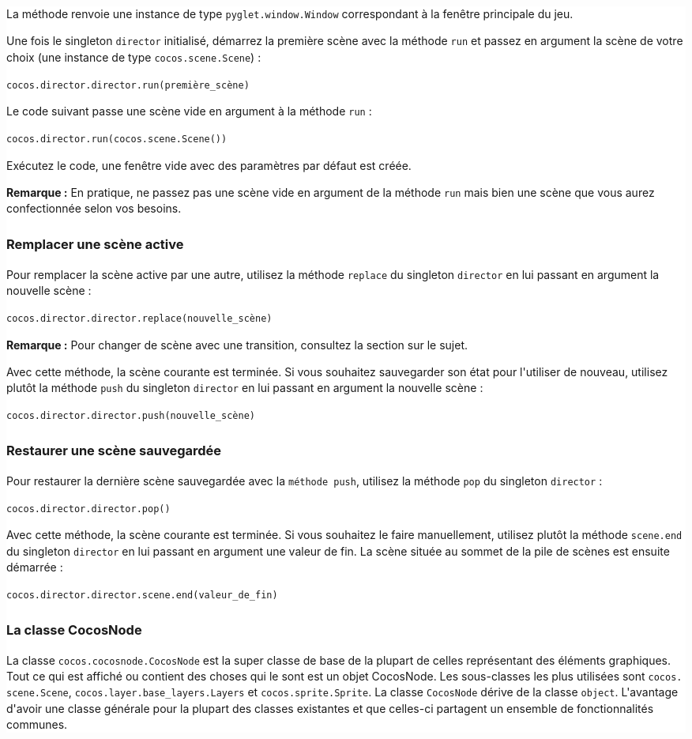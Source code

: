 La méthode renvoie une instance de type `pyglet.window.Window` correspondant à la fenêtre principale du jeu.

Une fois le singleton `director` initialisé, démarrez la première scène avec la méthode `run` et passez en argument la scène de votre choix (une instance de type `cocos.scene.Scene`) :

```python
cocos.director.director.run(première_scène)
```

Le code suivant passe une scène vide en argument à la méthode `run` :

```python
cocos.director.run(cocos.scene.Scene())
```

Exécutez le code, une fenêtre vide avec des paramètres par défaut est créée.

**Remarque :** En pratique, ne passez pas une scène vide en argument de la méthode `run` mais bien une scène que vous aurez confectionnée selon vos besoins.

### Remplacer une scène active

Pour remplacer la scène active par une autre, utilisez la méthode `replace` du singleton `director` en lui passant en argument la nouvelle scène :

```python
cocos.director.director.replace(nouvelle_scène)
```

**Remarque :** Pour changer de scène avec une transition, consultez la section sur le sujet.

Avec cette méthode, la scène courante est terminée. Si vous souhaitez sauvegarder son état pour l'utiliser de nouveau, utilisez plutôt la méthode `push` du singleton `director` en lui passant en argument la nouvelle scène :

```python
cocos.director.director.push(nouvelle_scène)
```

### Restaurer une scène sauvegardée

Pour restaurer la dernière scène sauvegardée avec la `méthode push`, utilisez la méthode `pop` du singleton `director` :

```python
cocos.director.director.pop()
```

Avec cette méthode, la scène courante est terminée. Si vous souhaitez le faire manuellement, utilisez plutôt la méthode `scene.end` du singleton `director` en lui passant en argument une valeur de fin. La scène située au sommet de la pile de scènes est ensuite démarrée :

```python
cocos.director.director.scene.end(valeur_de_fin)
```

### La classe CocosNode

La classe `cocos.cocosnode.CocosNode` est la super classe de base de la plupart de celles représentant des éléments graphiques. Tout ce qui est affiché ou contient des choses qui le sont est un objet CocosNode. Les sous-classes les plus utilisées sont `cocos.scene.Scene`, `cocos.layer.base_layers.Layers` et `cocos.sprite.Sprite`. La classe `CocosNode` dérive de la classe `object`. L'avantage d'avoir une classe générale pour la plupart des classes existantes et que celles-ci partagent un ensemble de fonctionnalités communes.
